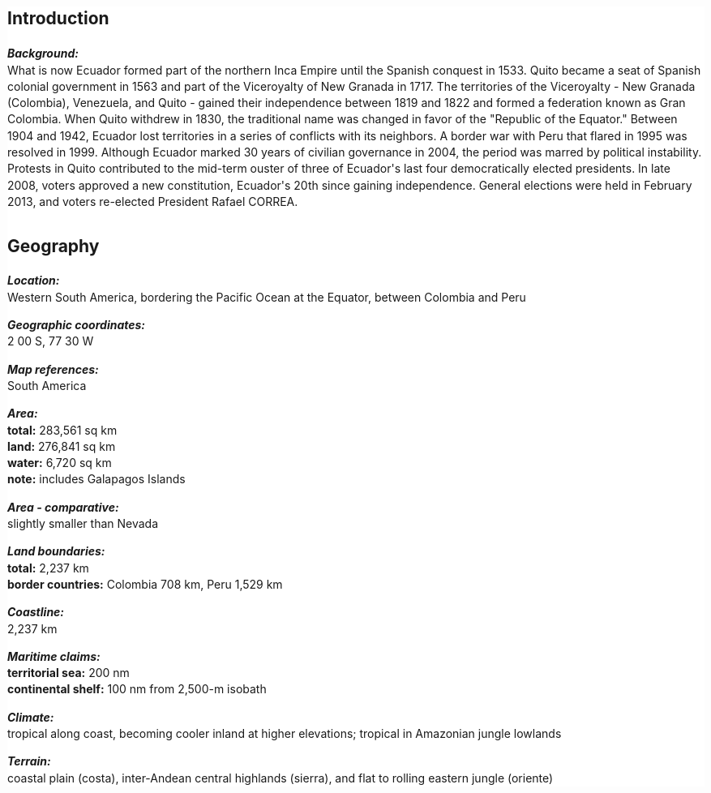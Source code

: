 
## Introduction

**_Background:_**   
What is now Ecuador formed part of the northern Inca Empire until the Spanish conquest in 1533. Quito became a seat of Spanish colonial government in 1563 and part of the Viceroyalty of New Granada in 1717. The territories of the Viceroyalty - New Granada (Colombia), Venezuela, and Quito - gained their independence between 1819 and 1822 and formed a federation known as Gran Colombia. When Quito withdrew in 1830, the traditional name was changed in favor of the "Republic of the Equator." Between 1904 and 1942, Ecuador lost territories in a series of conflicts with its neighbors. A border war with Peru that flared in 1995 was resolved in 1999. Although Ecuador marked 30 years of civilian governance in 2004, the period was marred by political instability. Protests in Quito contributed to the mid-term ouster of three of Ecuador's last four democratically elected presidents. In late 2008, voters approved a new constitution, Ecuador's 20th since gaining independence. General elections were held in February 2013, and voters re-elected President Rafael CORREA.


## Geography

**_Location:_**   
Western South America, bordering the Pacific Ocean at the Equator, between Colombia and Peru

**_Geographic coordinates:_**   
2 00 S, 77 30 W

**_Map references:_**   
South America

**_Area:_**   
**total:** 283,561 sq km   
**land:** 276,841 sq km   
**water:** 6,720 sq km   
**note:** includes Galapagos Islands

**_Area - comparative:_**   
slightly smaller than Nevada

**_Land boundaries:_**   
**total:** 2,237 km   
**border countries:** Colombia 708 km, Peru 1,529 km

**_Coastline:_**   
2,237 km

**_Maritime claims:_**   
**territorial sea:** 200 nm   
**continental shelf:** 100 nm from 2,500-m isobath

**_Climate:_**   
tropical along coast, becoming cooler inland at higher elevations; tropical in Amazonian jungle lowlands

**_Terrain:_**   
coastal plain (costa), inter-Andean central highlands (sierra), and flat to rolling eastern jungle (oriente)
